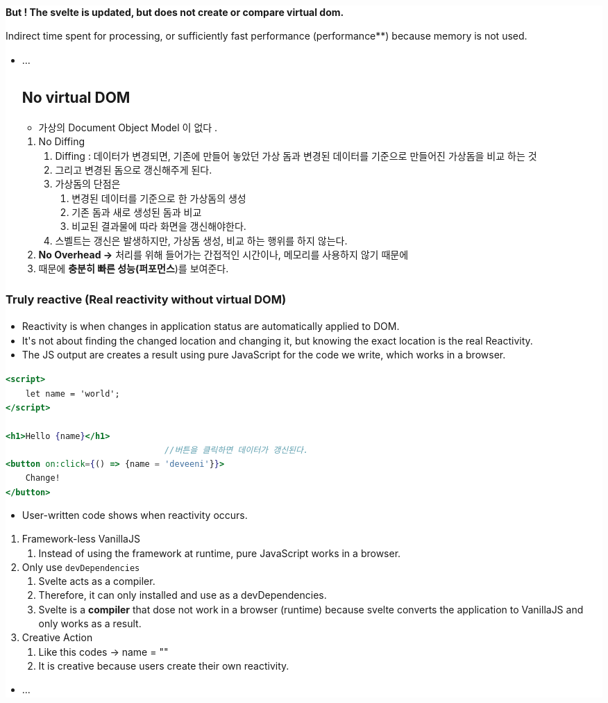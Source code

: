 **But ! The svelte is updated, but does not create or compare virtual dom.**

Indirect time spent for processing, or sufficiently fast performance (performance**) because memory is not used.

- ...

    ## No virtual DOM

    - 가상의 Document Object Model 이 없다 .
    1. No Diffing
        1. Diffing : 데이터가 변경되면, 기존에 만들어 놓았던 가상 돔과 변경된 데이터를 기준으로 만들어진 가상돔을 비교 하는 것 
        2. 그리고 변경된 돔으로 갱신해주게 된다. 
        3. 가상돔의 단점은
            1. 변경된 데이터를 기준으로 한 가상돔의 생성
            2. 기존 돔과 새로 생성된 돔과 비교
            3. 비교된 결과물에 따라 화면을 갱신해야한다. 
        4. 스벨트는 갱신은 발생하지만, 가상돔 생성, 비교 하는 행위를 하지 않는다. 
    2. **No Overhead →** 처리를 위해 들어가는 간접적인 시간이나, 메모리를 사용하지 않기 때문에 
    3. 때문에 **충분히 빠른 성능(퍼포먼스**)를 보여준다.

### Truly reactive (Real reactivity without virtual DOM)

- Reactivity is when changes in application status are automatically applied to DOM.
- It's not about finding the changed location and changing it, but knowing the exact location is the real Reactivity.
- The JS output are creates a result using pure JavaScript for the code we write, which works in a browser.

```jsx
<script>
	let name = 'world';
</script>

<h1>Hello {name}</h1>
								//버튼을 클릭하면 데이터가 갱신된다. 
<button on:click={() => {name = 'deveeni'}}>
	Change! 
</button>
```

- User-written code shows when reactivity occurs.
1. Framework-less VanillaJS
    1. Instead of using the framework at runtime, pure JavaScript works in a browser.
2. Only use `devDependencies`
    1. Svelte acts as a compiler. 
    2. Therefore, it can only installed and use as a devDependencies.
    3. Svelte is a **compiler** that dose not work in a browser (runtime) because svelte converts the application to VanillaJS and only works as a result.
3. Creative Action
    1. Like this codes → name = "" 
    2. It is creative because users create their own reactivity.
- ...
